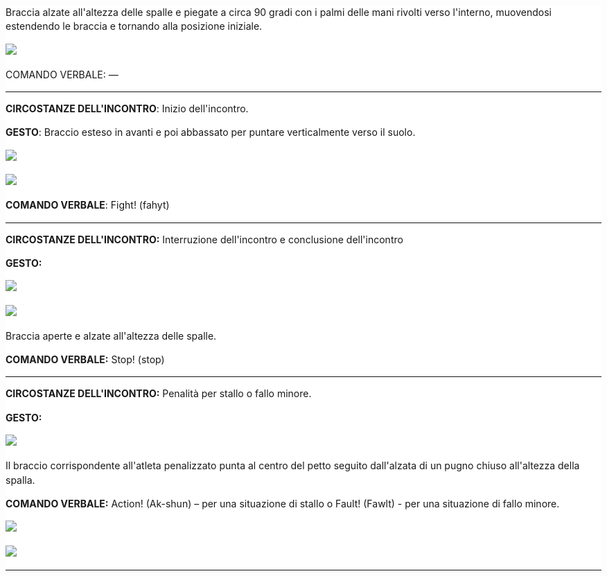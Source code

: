 Braccia alzate all'altezza delle spalle e piegate a circa 90 gradi con i palmi delle mani rivolti verso l'interno, muovendosi estendendo le braccia e tornando alla posizione iniziale.

![](https://web-api.textin.com/ocr_image/external/e7d41064f651968a.jpg)
&nbsp;

COMANDO VERBALE: —

---

**CIRCOSTANZE DELL'INCONTRO**: Inizio dell'incontro.

**GESTO**: Braccio esteso in avanti e poi abbassato per puntare verticalmente verso il suolo.

![](https://web-api.textin.com/ocr_image/external/01dda50927dce5f4.jpg)

![](https://web-api.textin.com/ocr_image/external/02666fe39655931d.jpg)
&nbsp;

**COMANDO VERBALE**: Fight! (fahyt)

---

**CIRCOSTANZE DELL'INCONTRO:** Interruzione dell'incontro e conclusione dell'incontro

**GESTO:**

![](https://web-api.textin.com/ocr_image/external/1ea0a219eba5cd5e.jpg)

![](https://web-api.textin.com/ocr_image/external/22ef6979bdd72b01.jpg)
&nbsp;

Braccia aperte e alzate all'altezza delle spalle.

**COMANDO VERBALE:** Stop! (stop)

---

**CIRCOSTANZE DELL'INCONTRO:** Penalità per stallo o fallo minore.

**GESTO:**

![](https://web-api.textin.com/ocr_image/external/c6a8a23c671c4d54.jpg)
&nbsp;

Il braccio corrispondente all'atleta penalizzato punta al centro del petto seguito dall'alzata di un pugno chiuso all'altezza della spalla.

**COMANDO VERBALE:** Action! (Ak-shun) – per una situazione di stallo o Fault! (Fawlt) - per una situazione di fallo minore.

![](https://web-api.textin.com/ocr_image/external/10594668f64f16e5.jpg)

![](https://web-api.textin.com/ocr_image/external/a6257dc2f4d6e6d1.jpg)
&nbsp;

---